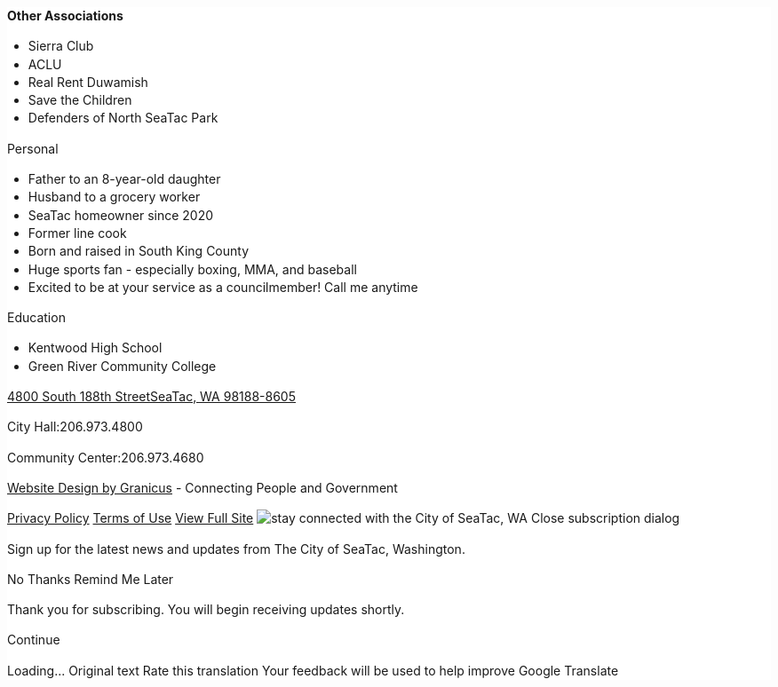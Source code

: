 
 __Other Associations__ 

 * Sierra Club
 * ACLU
 * Real Rent Duwamish
 * Save the Children
 * Defenders of North SeaTac Park

 Personal 

 * Father to an 8-year-old daughter
 * Husband to a grocery worker
 * SeaTac homeowner since 2020
 * Former line cook
 * Born and raised in South King County
 * Huge sports fan - especially boxing, MMA, and baseball
 * Excited to be at your service as a councilmember! Call me anytime

 Education 

 * Kentwood High School
 * Green River Community College

 [4800 South 188th StreetSeaTac, WA 98188-8605](https://www.seatacwa.gov/?splash=https://goo.gl/maps/1QJDkAMu9YP2&____isexternal=true) 

City Hall:206.973.4800

Community Center:206.973.4680

 [Website Design by Granicus](https://granicus.com/government-website-design?utm_source=customer&utm_medium=footer&utm_campaign=govAccesswebsite) - Connecting People and Government

  [Privacy Policy](https://www.seatacwa.gov/government/terms-of-use-privacy-policy)  [Terms of Use](https://www.seatacwa.gov/government/terms-of-use-privacy-policy)   [View Full Site](https:void(0);)   ![stay connected with the City of SeaTac, WA](https://content.govdelivery.com/attachments/fancy_images/WASEATAC/2024/06/9656774/brn_original.png) Close subscription dialog 

Sign up for the latest news and updates from The City of SeaTac, Washington.

 No Thanks Remind Me Later 

Thank you for subscribing. You will begin receiving updates shortly.

Continue

 Loading... Original text Rate this translation Your feedback will be used to help improve Google Translate 